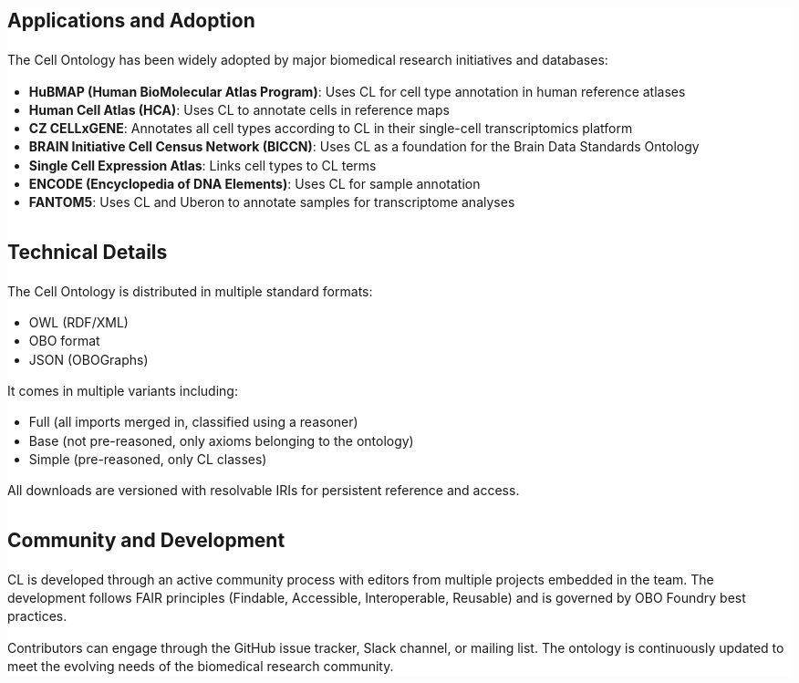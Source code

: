 ## Applications and Adoption

The Cell Ontology has been widely adopted by major biomedical research initiatives and databases:

- **HuBMAP (Human BioMolecular Atlas Program)**: Uses CL for cell type annotation in human reference atlases
- **Human Cell Atlas (HCA)**: Uses CL to annotate cells in reference maps
- **CZ CELLxGENE**: Annotates all cell types according to CL in their single-cell transcriptomics platform
- **BRAIN Initiative Cell Census Network (BICCN)**: Uses CL as a foundation for the Brain Data Standards Ontology
- **Single Cell Expression Atlas**: Links cell types to CL terms
- **ENCODE (Encyclopedia of DNA Elements)**: Uses CL for sample annotation
- **FANTOM5**: Uses CL and Uberon to annotate samples for transcriptome analyses

## Technical Details

The Cell Ontology is distributed in multiple standard formats:
- OWL (RDF/XML)
- OBO format
- JSON (OBOGraphs)

It comes in multiple variants including:
- Full (all imports merged in, classified using a reasoner)
- Base (not pre-reasoned, only axioms belonging to the ontology)
- Simple (pre-reasoned, only CL classes)

All downloads are versioned with resolvable IRIs for persistent reference and access.

## Community and Development

CL is developed through an active community process with editors from multiple projects embedded in the team. The development follows FAIR principles (Findable, Accessible, Interoperable, Reusable) and is governed by OBO Foundry best practices.

Contributors can engage through the GitHub issue tracker, Slack channel, or mailing list. The ontology is continuously updated to meet the evolving needs of the biomedical research community.